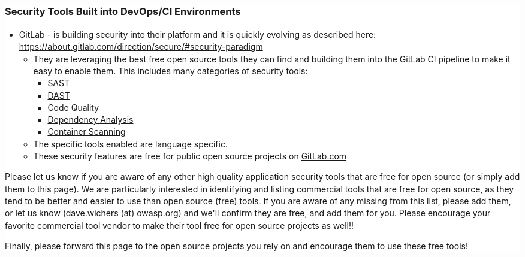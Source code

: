 ### Security Tools Built into DevOps/CI Environments
  - GitLab - is building security into their platform and it is quickly
    evolving as described here:
    <https://about.gitlab.com/direction/secure/#security-paradigm>
      - They are leveraging the best free open source tools they can find
        and building them into the GitLab CI pipeline to make it easy to
        enable them. [This includes many categories of security 
        tools](https://about.gitlab.com/stages-devops-lifecycle/secure/):
        - [SAST](https://docs.gitlab.com/ee/user/application_security/sast/)
        - [DAST](https://docs.gitlab.com/ee/user/application_security/dast/)
        - Code Quality
        - [Dependency Analysis](https://docs.gitlab.com/ee/user/application_security/dependency_scanning/)
        - [Container Scanning](https://docs.gitlab.com/ee/user/application_security/container_scanning/)
      - The specific tools enabled are language specific.
      - These security features are free for public open source projects on [GitLab.com](https://gitlab.com/)

Please let us know if you are aware of any other high quality
application security tools that are free for open source (or simply add
them to this page). We are particularly interested in identifying and
listing commercial tools that are free for open source, as they tend to
be better and easier to use than open source (free) tools. If you are
aware of any missing from this list, please add them, or let us know
(dave.wichers (at) owasp.org) and we'll confirm they are free, and add
them for you. Please encourage your favorite commercial tool vendor to
make their tool free for open source projects as well\!\!

Finally, please forward this page to the open source projects you rely
on and encourage them to use these free tools\!
